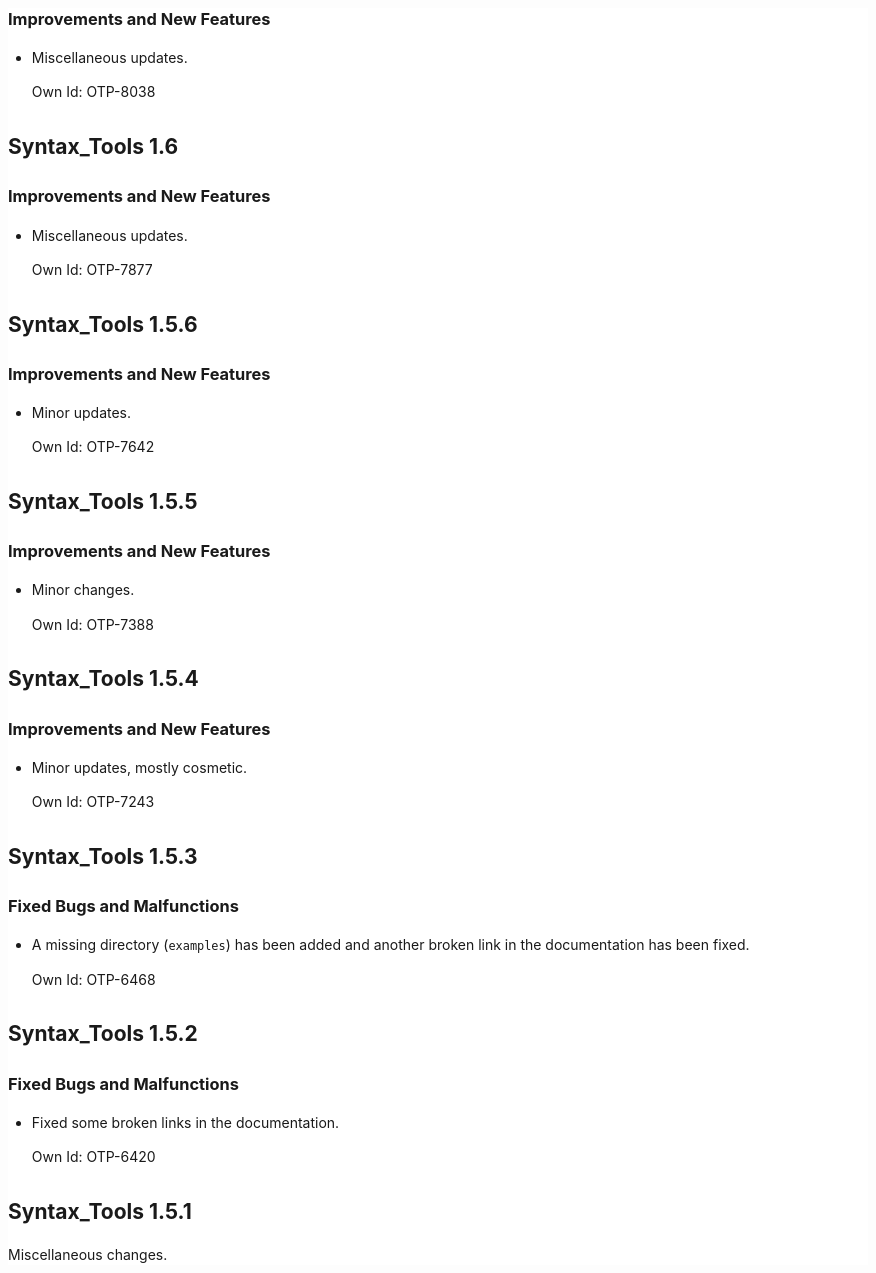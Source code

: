 ### Improvements and New Features

- Miscellaneous updates.

  Own Id: OTP-8038

## Syntax_Tools 1.6

### Improvements and New Features

- Miscellaneous updates.

  Own Id: OTP-7877

## Syntax_Tools 1.5.6

### Improvements and New Features

- Minor updates.

  Own Id: OTP-7642

## Syntax_Tools 1.5.5

### Improvements and New Features

- Minor changes.

  Own Id: OTP-7388

## Syntax_Tools 1.5.4

### Improvements and New Features

- Minor updates, mostly cosmetic.

  Own Id: OTP-7243

## Syntax_Tools 1.5.3

### Fixed Bugs and Malfunctions

- A missing directory (`examples`) has been added and another broken link in the
  documentation has been fixed.

  Own Id: OTP-6468

## Syntax_Tools 1.5.2

### Fixed Bugs and Malfunctions

- Fixed some broken links in the documentation.

  Own Id: OTP-6420

## Syntax_Tools 1.5.1

Miscellaneous changes.
